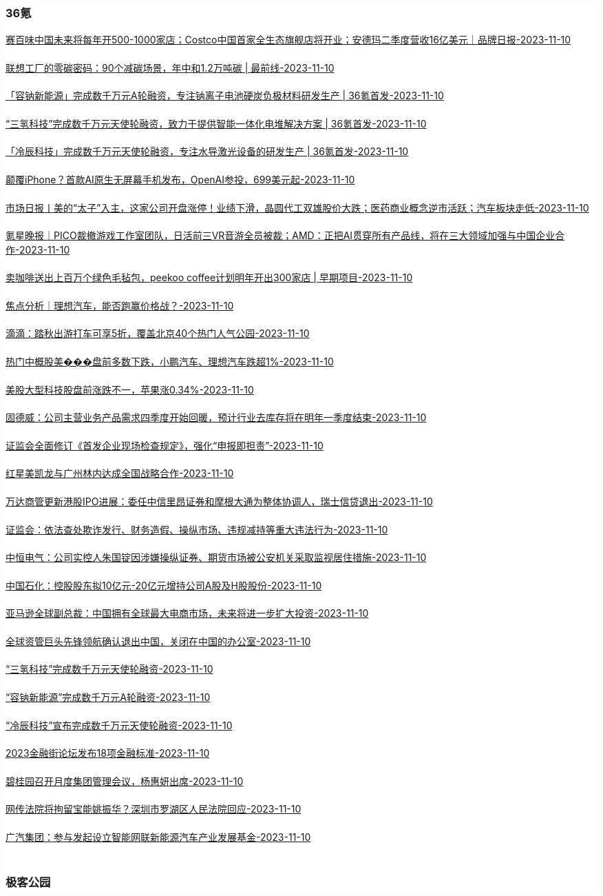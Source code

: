 



###  36氪

<a target=_blank rel=nofollow href="https://36kr.com/p/2511755588321542?f=rss" >赛百味中国未来将每年开500-1000家店；Costco中国首家全生态旗舰店将开业；安德玛二季度营收16亿美元｜品牌日报-2023-11-10</a><br/><br/><a target=_blank rel=nofollow href="https://36kr.com/p/2509883249656072?f=rss" >联想工厂的零碳密码：90个减碳场景，年中和1.2万吨碳 | 最前线-2023-11-10</a><br/><br/><a target=_blank rel=nofollow href="https://36kr.com/p/2510426817593349?f=rss" >「容钠新能源」完成数千万元A轮融资，专注钠离子电池硬炭负极材料研发生产 | 36氪首发-2023-11-10</a><br/><br/><a target=_blank rel=nofollow href="https://36kr.com/p/2509425257332744?f=rss" >“三氢科技”完成数千万元天使轮融资，致力于提供智能一体化电堆解决方案 | 36氪首发-2023-11-10</a><br/><br/><a target=_blank rel=nofollow href="https://36kr.com/p/2509724537634818?f=rss" >「冷辰科技」完成数千万元天使轮融资，专注水导激光设备的研发生产 | 36氪首发-2023-11-10</a><br/><br/><a target=_blank rel=nofollow href="https://36kr.com/p/2512289767706888?f=rss" >颠覆iPhone？首款AI原生无屏幕手机发布，OpenAI参投，699美元起-2023-11-10</a><br/><br/><a target=_blank rel=nofollow href="https://36kr.com/p/2512081958305798?f=rss" >市场日报丨美的“太子”入主，这家公司开盘涨停！业绩下滑，晶圆代工双雄股价大跌；医药商业概念逆市活跃；汽车板块走低-2023-11-10</a><br/><br/><a target=_blank rel=nofollow href="https://36kr.com/p/2512248120316162?f=rss" >氪星晚报｜PICO裁撤游戏工作室团队，日活前三VR音游全员被裁；AMD：正把AI贯穿所有产品线，将在三大领域加强与中国企业合作-2023-11-10</a><br/><br/><a target=_blank rel=nofollow href="https://36kr.com/p/2499502417729412?f=rss" >卖咖啡送出上百万个绿色毛毡包，peekoo coffee计划明年开出300家店 | 早期项目-2023-11-10</a><br/><br/><a target=_blank rel=nofollow href="https://36kr.com/p/2511679557796099?f=rss" >焦点分析｜理想汽车，能否跑赢价格战？-2023-11-10</a><br/><br/><a target=_blank rel=nofollow href="https://36kr.com/newsflashes/2512508468006916?f=rss" >滴滴：踏秋出游打车可享5折，覆盖北京40个热门人气公园-2023-11-10</a><br/><br/><a target=_blank rel=nofollow href="https://36kr.com/newsflashes/2512465072934912?f=rss" >热门中概股美���盘前多数下跌，小鹏汽车、理想汽车跌超1%-2023-11-10</a><br/><br/><a target=_blank rel=nofollow href="https://36kr.com/newsflashes/2512462864830473?f=rss" >美股大型科技股盘前涨跌不一，苹果涨0.34%-2023-11-10</a><br/><br/><a target=_blank rel=nofollow href="https://36kr.com/newsflashes/2512460184408321?f=rss" >固德威：公司主营业务产品需求四季度开始回暖，预计行业去库存将在明年一季度结束-2023-11-10</a><br/><br/><a target=_blank rel=nofollow href="https://36kr.com/newsflashes/2512453464035335?f=rss" >证监会全面修订《首发企业现场检查规定》，强化“申报即担责”-2023-11-10</a><br/><br/><a target=_blank rel=nofollow href="https://36kr.com/newsflashes/2512448889868295?f=rss" >红星美凯龙与广州林内达成全国战略合作-2023-11-10</a><br/><br/><a target=_blank rel=nofollow href="https://36kr.com/newsflashes/2512424550846728?f=rss" >万达商管更新港股IPO进展：委任中信里昂证券和摩根大通为整体协调人，瑞士信贷退出-2023-11-10</a><br/><br/><a target=_blank rel=nofollow href="https://36kr.com/newsflashes/2512422130946057?f=rss" >证监会：依法查处欺诈发行、财务造假、操纵市场、违规减持等重大违法行为-2023-11-10</a><br/><br/><a target=_blank rel=nofollow href="https://36kr.com/newsflashes/2512390038556932?f=rss" >中恒电气：公司实控人朱国锭因涉嫌操纵证券、期货市场被公安机关采取监视居住措施-2023-11-10</a><br/><br/><a target=_blank rel=nofollow href="https://36kr.com/newsflashes/2512385706889477?f=rss" >中国石化：控股股东拟10亿元-20亿元增持公司A股及H股股份-2023-11-10</a><br/><br/><a target=_blank rel=nofollow href="https://36kr.com/newsflashes/2512366216925193?f=rss" >亚马逊全球副总裁：中国拥有全球最大电商市场，未来将进一步扩大投资-2023-11-10</a><br/><br/><a target=_blank rel=nofollow href="https://36kr.com/newsflashes/2512361116782595?f=rss" >全球资管巨头先锋领航确认退出中国，关闭在中国的办公室-2023-11-10</a><br/><br/><a target=_blank rel=nofollow href="https://36kr.com/newsflashes/2512359114068229?f=rss" >“三氢科技”完成数千万元天使轮融资-2023-11-10</a><br/><br/><a target=_blank rel=nofollow href="https://36kr.com/newsflashes/2512358582964487?f=rss" >“容钠新能源”完成数千万元A轮融资-2023-11-10</a><br/><br/><a target=_blank rel=nofollow href="https://36kr.com/newsflashes/2512355043495940?f=rss" >“冷辰科技”宣布完成数千万元天使轮融资-2023-11-10</a><br/><br/><a target=_blank rel=nofollow href="https://36kr.com/newsflashes/2512352133894149?f=rss" >2023金融街论坛发布18项金融标准-2023-11-10</a><br/><br/><a target=_blank rel=nofollow href="https://36kr.com/newsflashes/2512337733341446?f=rss" >碧桂园召开月度集团管理会议，杨惠妍出席-2023-11-10</a><br/><br/><a target=_blank rel=nofollow href="https://36kr.com/newsflashes/2512330955804935?f=rss" >网传法院将拘留宝能姚振华？深圳市罗湖区人民法院回应-2023-11-10</a><br/><br/><a target=_blank rel=nofollow href="https://36kr.com/newsflashes/2512307357601794?f=rss" >广汽集团：参与发起设立智能网联新能源汽车产业发展基金-2023-11-10</a><br/><br/>





###  极客公园
